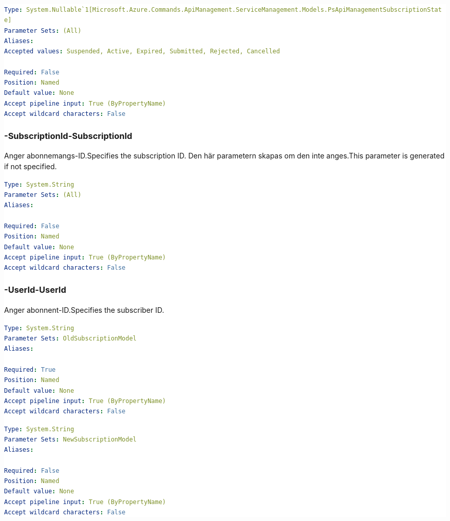 ```yaml
Type: System.Nullable`1[Microsoft.Azure.Commands.ApiManagement.ServiceManagement.Models.PsApiManagementSubscriptionState]
Parameter Sets: (All)
Aliases:
Accepted values: Suspended, Active, Expired, Submitted, Rejected, Cancelled

Required: False
Position: Named
Default value: None
Accept pipeline input: True (ByPropertyName)
Accept wildcard characters: False
```

### <span data-ttu-id="ae4cd-140">-SubscriptionId</span><span class="sxs-lookup"><span data-stu-id="ae4cd-140">-SubscriptionId</span></span>
<span data-ttu-id="ae4cd-141">Anger abonnemangs-ID.</span><span class="sxs-lookup"><span data-stu-id="ae4cd-141">Specifies the subscription ID.</span></span>
<span data-ttu-id="ae4cd-142">Den här parametern skapas om den inte anges.</span><span class="sxs-lookup"><span data-stu-id="ae4cd-142">This parameter is generated if not specified.</span></span>

```yaml
Type: System.String
Parameter Sets: (All)
Aliases:

Required: False
Position: Named
Default value: None
Accept pipeline input: True (ByPropertyName)
Accept wildcard characters: False
```

### <span data-ttu-id="ae4cd-143">-UserId</span><span class="sxs-lookup"><span data-stu-id="ae4cd-143">-UserId</span></span>
<span data-ttu-id="ae4cd-144">Anger abonnent-ID.</span><span class="sxs-lookup"><span data-stu-id="ae4cd-144">Specifies the subscriber ID.</span></span>

```yaml
Type: System.String
Parameter Sets: OldSubscriptionModel
Aliases:

Required: True
Position: Named
Default value: None
Accept pipeline input: True (ByPropertyName)
Accept wildcard characters: False
```

```yaml
Type: System.String
Parameter Sets: NewSubscriptionModel
Aliases:

Required: False
Position: Named
Default value: None
Accept pipeline input: True (ByPropertyName)
Accept wildcard characters: False
```
